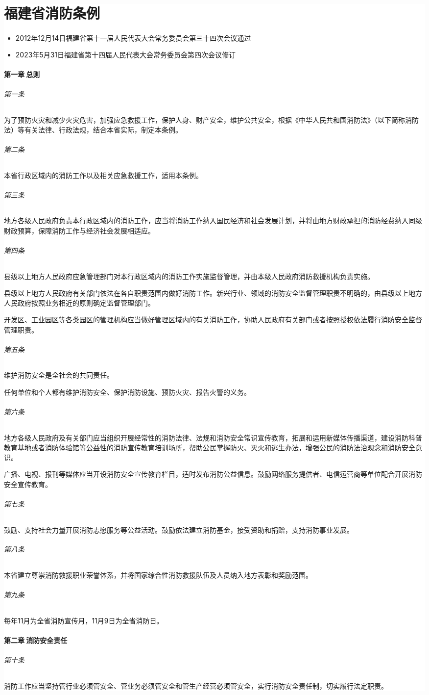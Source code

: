 # 福建省消防条例

- 2012年12月14日福建省第十一届人民代表大会常务委员会第三十四次会议通过

- 2023年5月31日福建省第十四届人民代表大会常务委员会第四次会议修订



#### 第一章 总则

###### 第一条

为了预防火灾和减少火灾危害，加强应急救援工作，保护人身、财产安全，维护公共安全，根据《中华人民共和国消防法》（以下简称消防法）等有关法律、行政法规，结合本省实际，制定本条例。

###### 第二条

本省行政区域内的消防工作以及相关应急救援工作，适用本条例。

###### 第三条

地方各级人民政府负责本行政区域内的消防工作，应当将消防工作纳入国民经济和社会发展计划，并将由地方财政承担的消防经费纳入同级财政预算，保障消防工作与经济社会发展相适应。

###### 第四条

县级以上地方人民政府应急管理部门对本行政区域内的消防工作实施监督管理，并由本级人民政府消防救援机构负责实施。

县级以上地方人民政府有关部门依法在各自职责范围内做好消防工作。新兴行业、领域的消防安全监督管理职责不明确的，由县级以上地方人民政府按照业务相近的原则确定监督管理部门。

开发区、工业园区等各类园区的管理机构应当做好管理区域内的有关消防工作，协助人民政府有关部门或者按照授权依法履行消防安全监督管理职责。

###### 第五条

维护消防安全是全社会的共同责任。

任何单位和个人都有维护消防安全、保护消防设施、预防火灾、报告火警的义务。

###### 第六条

地方各级人民政府及有关部门应当组织开展经常性的消防法律、法规和消防安全常识宣传教育，拓展和运用新媒体传播渠道，建设消防科普教育基地或者消防体验馆等公益性的消防宣传教育培训场所，帮助公民掌握防火、灭火和逃生办法，增强公民的消防法治观念和消防安全意识。

广播、电视、报刊等媒体应当开设消防安全宣传教育栏目，适时发布消防公益信息。鼓励网络服务提供者、电信运营商等单位配合开展消防安全宣传教育。

###### 第七条

鼓励、支持社会力量开展消防志愿服务等公益活动。鼓励依法建立消防基金，接受资助和捐赠，支持消防事业发展。

###### 第八条

本省建立尊崇消防救援职业荣誉体系，并将国家综合性消防救援队伍及人员纳入地方表彰和奖励范围。

###### 第九条

每年11月为全省消防宣传月，11月9日为全省消防日。

#### 第二章 消防安全责任

###### 第十条

消防工作应当坚持管行业必须管安全、管业务必须管安全和管生产经营必须管安全，实行消防安全责任制，切实履行法定职责。
